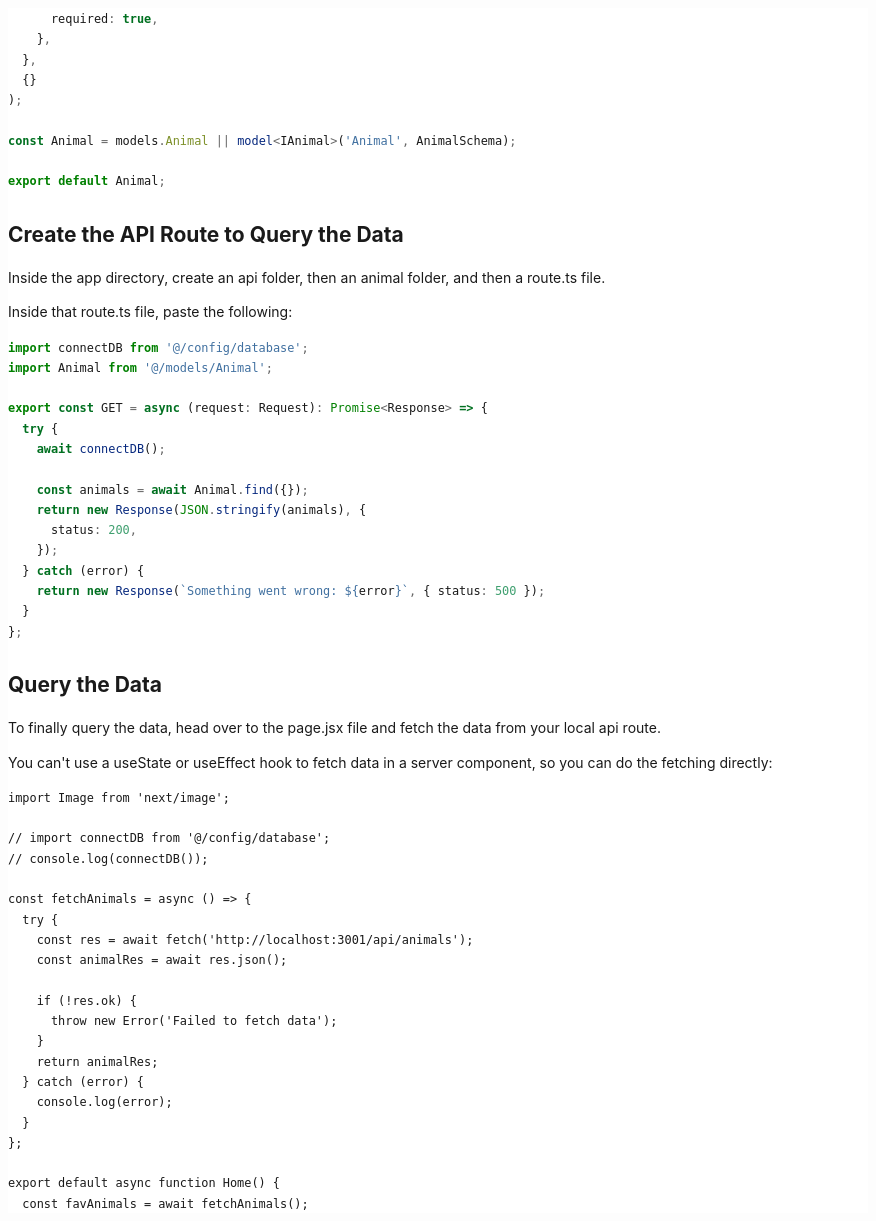 ```ts ins={17-69} collapse={17-69}
      required: true,
    },
  },
  {}
);

const Animal = models.Animal || model<IAnimal>('Animal', AnimalSchema);

export default Animal;
```

## Create the API Route to Query the Data

Inside the app directory, create an api folder, then an animal folder, and then a route.ts file.

Inside that route.ts file, paste the following:

```ts
import connectDB from '@/config/database';
import Animal from '@/models/Animal';

export const GET = async (request: Request): Promise<Response> => {
  try {
    await connectDB();

    const animals = await Animal.find({});
    return new Response(JSON.stringify(animals), {
      status: 200,
    });
  } catch (error) {
    return new Response(`Something went wrong: ${error}`, { status: 500 });
  }
};
```

## Query the Data

To finally query the data, head over to the page.jsx file and fetch the data from your local api route.

You can't use a useState or useEffect hook to fetch data in a server component, so you can do the fetching directly:

```tsx ins={1, 6-24}
import Image from 'next/image';

// import connectDB from '@/config/database';
// console.log(connectDB());

const fetchAnimals = async () => {
  try {
    const res = await fetch('http://localhost:3001/api/animals');
    const animalRes = await res.json();

    if (!res.ok) {
      throw new Error('Failed to fetch data');
    }
    return animalRes;
  } catch (error) {
    console.log(error);
  }
};

export default async function Home() {
  const favAnimals = await fetchAnimals();
```